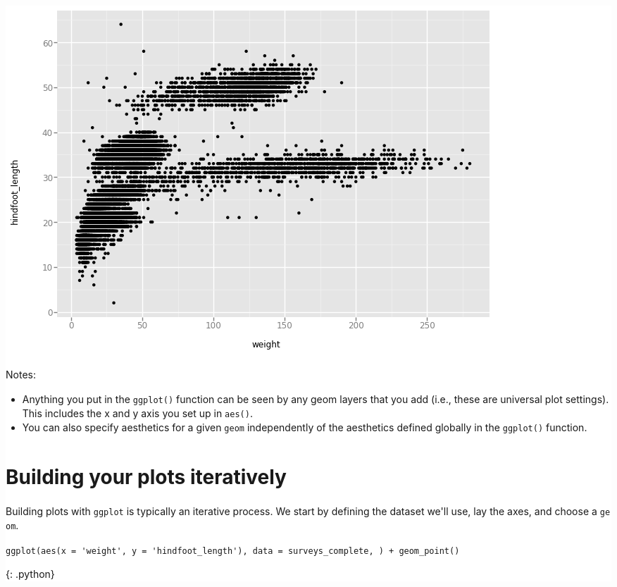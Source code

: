 ![png](../fig/ggplot2.png)



Notes:

- Anything you put in the `ggplot()` function can be seen by any geom layers
  that you add (i.e., these are universal plot settings). This includes the x and
  y axis you set up in `aes()`.
- You can also specify aesthetics for a given `geom` independently of the
  aesthetics defined globally in the `ggplot()` function.


# Building your plots iteratively

Building plots with `ggplot` is typically an iterative process. We start by
defining the dataset we'll use, lay the axes, and choose a `geom`.

~~~
ggplot(aes(x = 'weight', y = 'hindfoot_length'), data = surveys_complete, ) + geom_point()
~~~
{: .python}

